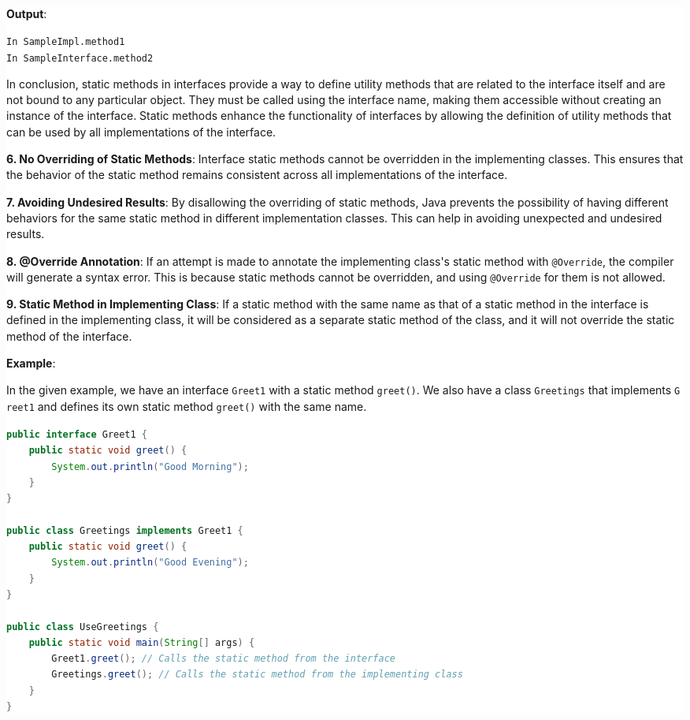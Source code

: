 **Output**:

```
In SampleImpl.method1
In SampleInterface.method2
```

In conclusion, static methods in interfaces provide a way to define utility methods that are related to the interface itself and are not bound to any particular object. They must be called using the interface name, making them accessible without creating an instance of the interface. Static methods enhance the functionality of interfaces by allowing the definition of utility methods that can be used by all implementations of the interface.

**6. No Overriding of Static Methods**: Interface static methods cannot be overridden in the implementing classes. This ensures that the behavior of the static method remains consistent across all implementations of the interface.

**7. Avoiding Undesired Results**: By disallowing the overriding of static methods, Java prevents the possibility of having different behaviors for the same static method in different implementation classes. This can help in avoiding unexpected and undesired results.

**8. @Override Annotation**: If an attempt is made to annotate the implementing class's static method with `@Override`, the compiler will generate a syntax error. This is because static methods cannot be overridden, and using `@Override` for them is not allowed.

**9. Static Method in Implementing Class**: If a static method with the same name as that of a static method in the interface is defined in the implementing class, it will be considered as a separate static method of the class, and it will not override the static method of the interface.

**Example**:

In the given example, we have an interface `Greet1` with a static method `greet()`. We also have a class `Greetings` that implements `Greet1` and defines its own static method `greet()` with the same name.

```java
public interface Greet1 {
    public static void greet() {
        System.out.println("Good Morning");
    }
}

public class Greetings implements Greet1 {
    public static void greet() {
        System.out.println("Good Evening");
    }
}

public class UseGreetings {
    public static void main(String[] args) {
        Greet1.greet(); // Calls the static method from the interface
        Greetings.greet(); // Calls the static method from the implementing class
    }
}
```
